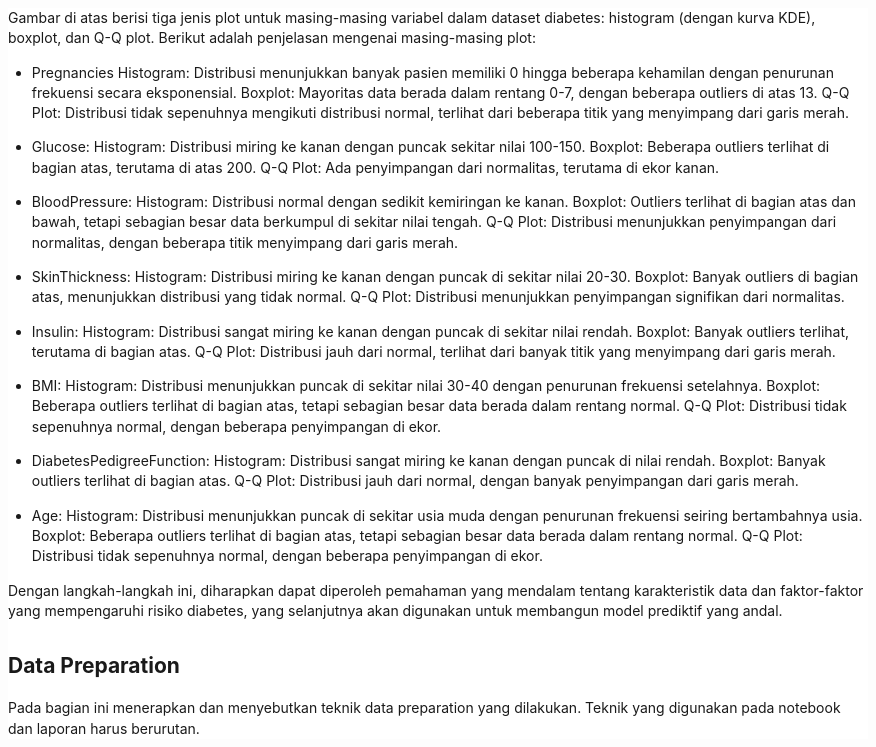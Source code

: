 
Gambar di atas berisi tiga jenis plot untuk masing-masing variabel dalam dataset diabetes: histogram (dengan kurva KDE), boxplot, dan Q-Q plot. Berikut adalah penjelasan mengenai masing-masing plot:
- Pregnancies
Histogram: Distribusi menunjukkan banyak pasien memiliki 0 hingga beberapa kehamilan dengan penurunan frekuensi secara eksponensial.
Boxplot: Mayoritas data berada dalam rentang 0-7, dengan beberapa outliers di atas 13.
Q-Q Plot: Distribusi tidak sepenuhnya mengikuti distribusi normal, terlihat dari beberapa titik yang menyimpang dari garis merah.

- Glucose:
Histogram: Distribusi miring ke kanan dengan puncak sekitar nilai 100-150.
Boxplot: Beberapa outliers terlihat di bagian atas, terutama di atas 200.
Q-Q Plot: Ada penyimpangan dari normalitas, terutama di ekor kanan.

- BloodPressure:
Histogram: Distribusi normal dengan sedikit kemiringan ke kanan.
Boxplot: Outliers terlihat di bagian atas dan bawah, tetapi sebagian besar data berkumpul di sekitar nilai tengah.
Q-Q Plot: Distribusi menunjukkan penyimpangan dari normalitas, dengan beberapa titik menyimpang dari garis merah.

- SkinThickness:
Histogram: Distribusi miring ke kanan dengan puncak di sekitar nilai 20-30.
Boxplot: Banyak outliers di bagian atas, menunjukkan distribusi yang tidak normal.
Q-Q Plot: Distribusi menunjukkan penyimpangan signifikan dari normalitas.

- Insulin:
Histogram: Distribusi sangat miring ke kanan dengan puncak di sekitar nilai rendah.
Boxplot: Banyak outliers terlihat, terutama di bagian atas.
Q-Q Plot: Distribusi jauh dari normal, terlihat dari banyak titik yang menyimpang dari garis merah.

- BMI:
Histogram: Distribusi menunjukkan puncak di sekitar nilai 30-40 dengan penurunan frekuensi setelahnya.
Boxplot: Beberapa outliers terlihat di bagian atas, tetapi sebagian besar data berada dalam rentang normal.
Q-Q Plot: Distribusi tidak sepenuhnya normal, dengan beberapa penyimpangan di ekor.

- DiabetesPedigreeFunction:
Histogram: Distribusi sangat miring ke kanan dengan puncak di nilai rendah.
Boxplot: Banyak outliers terlihat di bagian atas.
Q-Q Plot: Distribusi jauh dari normal, dengan banyak penyimpangan dari garis merah.

- Age:
Histogram: Distribusi menunjukkan puncak di sekitar usia muda dengan penurunan frekuensi seiring bertambahnya usia.
Boxplot: Beberapa outliers terlihat di bagian atas, tetapi sebagian besar data berada dalam rentang normal.
Q-Q Plot: Distribusi tidak sepenuhnya normal, dengan beberapa penyimpangan di ekor.

Dengan langkah-langkah ini, diharapkan dapat diperoleh pemahaman yang mendalam tentang karakteristik data dan faktor-faktor yang mempengaruhi risiko diabetes, yang selanjutnya akan digunakan untuk membangun model prediktif yang andal.

## Data Preparation
Pada bagian ini menerapkan dan menyebutkan teknik data preparation yang dilakukan. Teknik yang digunakan pada notebook dan laporan harus berurutan.
